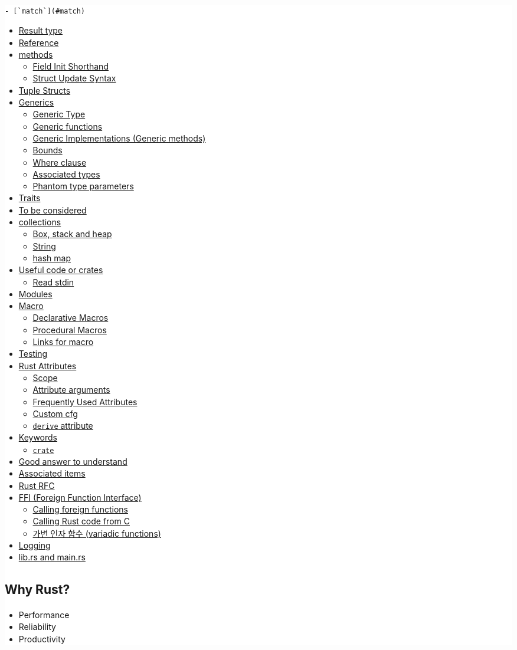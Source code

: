     - [`match`](#match)
  - [Result type](#result-type)
  - [Reference](#reference)
  - [methods](#methods)
    - [Field Init Shorthand](#field-init-shorthand)
    - [Struct Update Syntax](#struct-update-syntax)
  - [Tuple Structs](#tuple-structs)
  - [Generics](#generics)
    - [Generic Type](#generic-type)
    - [Generic functions](#generic-functions)
    - [Generic Implementations (Generic methods)](#generic-implementations-generic-methods)
    - [Bounds](#bounds)
    - [Where clause](#where-clause)
    - [Associated types](#associated-types)
    - [Phantom type parameters](#phantom-type-parameters)
  - [Traits](#traits)
  - [To be considered](#to-be-considered)
  - [collections](#collections)
    - [Box, stack and heap](#box-stack-and-heap)
    - [String](#string)
    - [hash map](#hash-map)
  - [Useful code or crates](#useful-code-or-crates)
    - [Read stdin](#read-stdin)
  - [Modules](#modules)
  - [Macro](#macro)
    - [Declarative Macros](#declarative-macros)
    - [Procedural Macros](#procedural-macros)
    - [Links for macro](#links-for-macro)
  - [Testing](#testing)
  - [Rust Attributes](#rust-attributes)
    - [Scope](#scope)
    - [Attribute arguments](#attribute-arguments)
    - [Frequently Used Attributes](#frequently-used-attributes)
    - [Custom cfg](#custom-cfg)
    - [`derive` attribute](#derive-attribute)
  - [Keywords](#keywords)
    - [`crate`](#crate)
  - [Good answer to understand](#good-answer-to-understand)
  - [Associated items](#associated-items)
  - [Rust RFC](#rust-rfc)
  - [FFI (Foreign Function Interface)](#ffi-foreign-function-interface)
    - [Calling foreign functions](#calling-foreign-functions)
    - [Calling Rust code from C](#calling-rust-code-from-c)
    - [가변 인자 함수 (variadic functions)](#가변-인자-함수-variadic-functions)
  - [Logging](#logging)
  - [lib.rs and main.rs](#librs-and-mainrs)

## Why Rust?

- Performance
- Reliability
- Productivity
